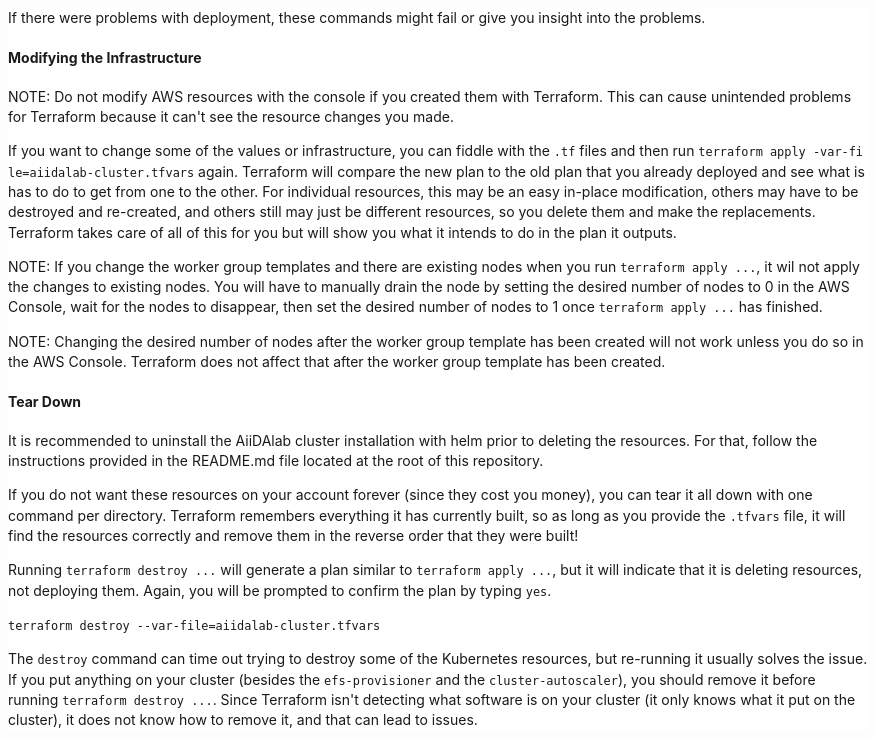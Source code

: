 If there were problems with deployment, these commands might fail or give you insight into the problems.

#### Modifying the Infrastructure

NOTE: Do not modify AWS resources with the console if you created them with Terraform.
This can cause unintended problems for Terraform because it can't see the resource changes you made.

If you want to change some of the values or infrastructure, you can fiddle with the `.tf` files and then run `terraform apply -var-file=aiidalab-cluster.tfvars` again.
Terraform will compare the new plan to the old plan that you already deployed and see what is has to do to get from one to the other.
For individual resources, this may be an easy in-place modification, others may have to be destroyed and re-created, and others still may just be different resources, so you delete them and make the replacements.
Terraform takes care of all of this for you but will show you what it intends to do in the plan it outputs.

NOTE: If you change the worker group templates and there are existing nodes when you run `terraform apply ...`, it wil not apply the changes to existing nodes.
You will have to manually drain the node by setting the desired number of nodes to 0 in the AWS Console, wait for the nodes to disappear, then set the desired number of nodes to 1 once `terraform apply ...` has finished.

NOTE: Changing the desired number of nodes after the worker group template has been created will not work unless you do so in the AWS Console.
Terraform does not affect that after the worker group template has been created.

#### Tear Down

It is recommended to uninstall the AiiDAlab cluster installation with helm prior to deleting the resources.
For that, follow the instructions provided in the README.md file located at the root of this repository.

If you do not want these resources on your account forever (since they cost you money), you can tear it all down with one command per directory.
Terraform remembers everything it has currently built, so as long as you provide the `.tfvars` file, it will find the resources correctly and remove them in the reverse order that they were built!

Running `terraform destroy ...` will generate a plan similar to `terraform apply ...`, but it will indicate that it is deleting resources, not deploying them.
Again, you will be prompted to confirm the plan by typing `yes`.

```
terraform destroy --var-file=aiidalab-cluster.tfvars
```

The `destroy` command can time out trying to destroy some of the Kubernetes resources, but re-running it usually solves the issue.
If you put anything on your cluster (besides the `efs-provisioner` and the `cluster-autoscaler`), you should remove it before running `terraform destroy ...`.
Since Terraform isn't detecting what software is on your cluster (it only knows what it put on the cluster), it does not know how to remove it, and that can lead to issues.
